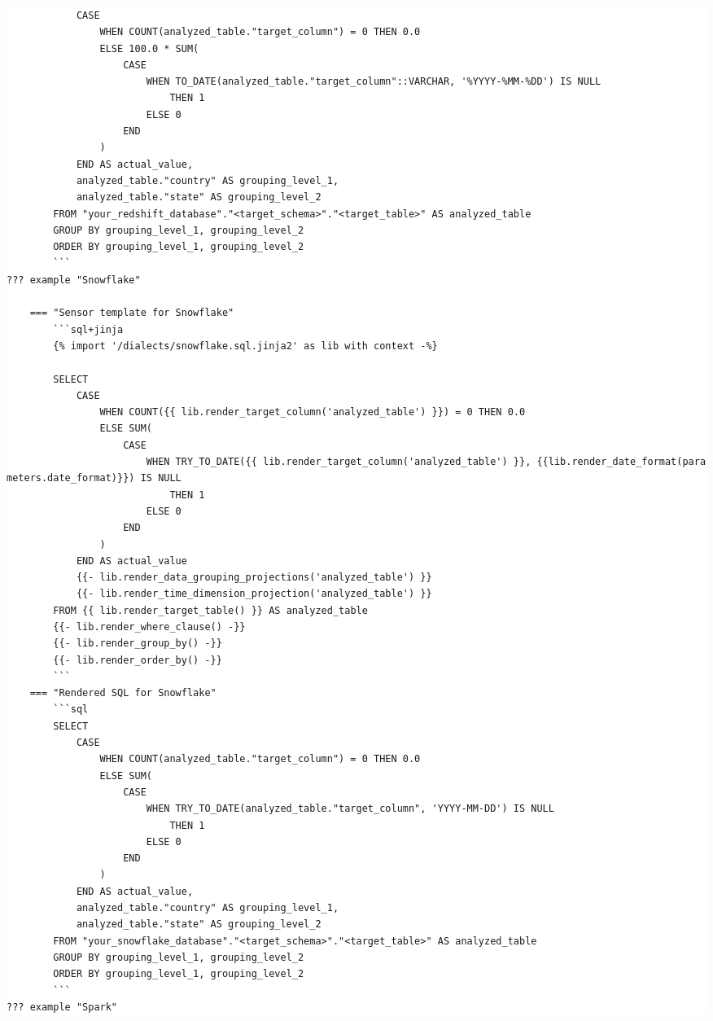                 CASE
                    WHEN COUNT(analyzed_table."target_column") = 0 THEN 0.0
                    ELSE 100.0 * SUM(
                        CASE
                            WHEN TO_DATE(analyzed_table."target_column"::VARCHAR, '%YYYY-%MM-%DD') IS NULL
                                THEN 1
                            ELSE 0
                        END
                    )
                END AS actual_value,
                analyzed_table."country" AS grouping_level_1,
                analyzed_table."state" AS grouping_level_2
            FROM "your_redshift_database"."<target_schema>"."<target_table>" AS analyzed_table
            GROUP BY grouping_level_1, grouping_level_2
            ORDER BY grouping_level_1, grouping_level_2
            ```
    ??? example "Snowflake"

        === "Sensor template for Snowflake"
            ```sql+jinja
            {% import '/dialects/snowflake.sql.jinja2' as lib with context -%}
            
            SELECT
                CASE
                    WHEN COUNT({{ lib.render_target_column('analyzed_table') }}) = 0 THEN 0.0
                    ELSE SUM(
                        CASE
                            WHEN TRY_TO_DATE({{ lib.render_target_column('analyzed_table') }}, {{lib.render_date_format(parameters.date_format)}}) IS NULL
                                THEN 1
                            ELSE 0
                        END
                    )
                END AS actual_value
                {{- lib.render_data_grouping_projections('analyzed_table') }}
                {{- lib.render_time_dimension_projection('analyzed_table') }}
            FROM {{ lib.render_target_table() }} AS analyzed_table
            {{- lib.render_where_clause() -}}
            {{- lib.render_group_by() -}}
            {{- lib.render_order_by() -}}
            ```
        === "Rendered SQL for Snowflake"
            ```sql
            SELECT
                CASE
                    WHEN COUNT(analyzed_table."target_column") = 0 THEN 0.0
                    ELSE SUM(
                        CASE
                            WHEN TRY_TO_DATE(analyzed_table."target_column", 'YYYY-MM-DD') IS NULL
                                THEN 1
                            ELSE 0
                        END
                    )
                END AS actual_value,
                analyzed_table."country" AS grouping_level_1,
                analyzed_table."state" AS grouping_level_2
            FROM "your_snowflake_database"."<target_schema>"."<target_table>" AS analyzed_table
            GROUP BY grouping_level_1, grouping_level_2
            ORDER BY grouping_level_1, grouping_level_2
            ```
    ??? example "Spark"
